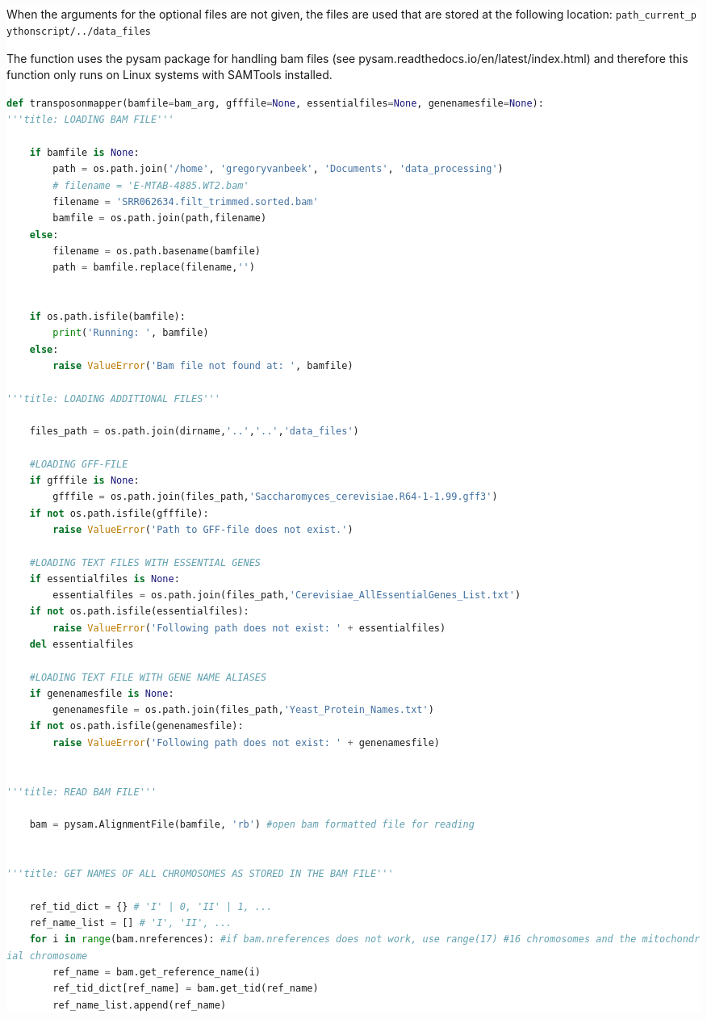 When the arguments for the optional files are not given, the files are used that are stored at the following location: ```path_current_pythonscript/../data_files```
    
The function uses the pysam package for handling bam files (see pysam.readthedocs.io/en/latest/index.html) and therefore this function only runs on Linux systems with SAMTools installed.


```python
def transposonmapper(bamfile=bam_arg, gfffile=None, essentialfiles=None, genenamesfile=None):
'''title: LOADING BAM FILE'''

    if bamfile is None:
        path = os.path.join('/home', 'gregoryvanbeek', 'Documents', 'data_processing')
        # filename = 'E-MTAB-4885.WT2.bam'
        filename = 'SRR062634.filt_trimmed.sorted.bam'
        bamfile = os.path.join(path,filename)
    else:
        filename = os.path.basename(bamfile)
        path = bamfile.replace(filename,'')


    if os.path.isfile(bamfile):
        print('Running: ', bamfile)
    else:
        raise ValueError('Bam file not found at: ', bamfile)

'''title: LOADING ADDITIONAL FILES'''

    files_path = os.path.join(dirname,'..','..','data_files')

    #LOADING GFF-FILE
    if gfffile is None:
        gfffile = os.path.join(files_path,'Saccharomyces_cerevisiae.R64-1-1.99.gff3')
    if not os.path.isfile(gfffile):
        raise ValueError('Path to GFF-file does not exist.')

    #LOADING TEXT FILES WITH ESSENTIAL GENES
    if essentialfiles is None:
        essentialfiles = os.path.join(files_path,'Cerevisiae_AllEssentialGenes_List.txt')
    if not os.path.isfile(essentialfiles):
        raise ValueError('Following path does not exist: ' + essentialfiles)
    del essentialfiles

    #LOADING TEXT FILE WITH GENE NAME ALIASES
    if genenamesfile is None:
        genenamesfile = os.path.join(files_path,'Yeast_Protein_Names.txt')
    if not os.path.isfile(genenamesfile):
        raise ValueError('Following path does not exist: ' + genenamesfile)


'''title: READ BAM FILE'''

    bam = pysam.AlignmentFile(bamfile, 'rb') #open bam formatted file for reading


'''title: GET NAMES OF ALL CHROMOSOMES AS STORED IN THE BAM FILE'''

    ref_tid_dict = {} # 'I' | 0, 'II' | 1, ...
    ref_name_list = [] # 'I', 'II', ...
    for i in range(bam.nreferences): #if bam.nreferences does not work, use range(17) #16 chromosomes and the mitochondrial chromosome
        ref_name = bam.get_reference_name(i)
        ref_tid_dict[ref_name] = bam.get_tid(ref_name)
        ref_name_list.append(ref_name)

```